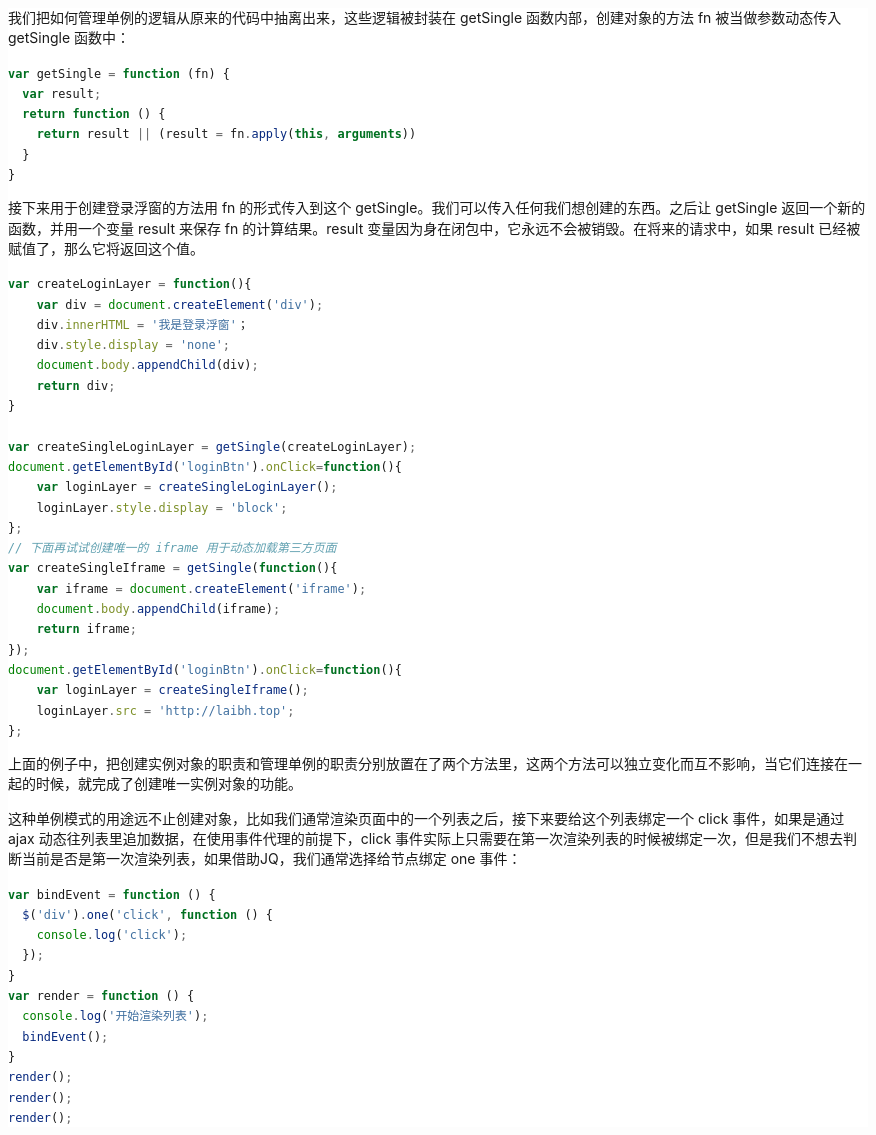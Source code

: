 我们把如何管理单例的逻辑从原来的代码中抽离出来，这些逻辑被封装在 getSingle 函数内部，创建对象的方法 fn 被当做参数动态传入 getSingle 函数中：

```javascript
var getSingle = function (fn) {
  var result;
  return function () {
    return result || (result = fn.apply(this, arguments))
  }
}
```

接下来用于创建登录浮窗的方法用 fn 的形式传入到这个 getSingle。我们可以传入任何我们想创建的东西。之后让 getSingle 返回一个新的函数，并用一个变量 result 来保存 fn 的计算结果。result 变量因为身在闭包中，它永远不会被销毁。在将来的请求中，如果 result 已经被赋值了，那么它将返回这个值。

```javascript
var createLoginLayer = function(){
    var div = document.createElement('div');
    div.innerHTML = '我是登录浮窗'；
    div.style.display = 'none';
    document.body.appendChild(div);  
    return div;
}

var createSingleLoginLayer = getSingle(createLoginLayer);
document.getElementById('loginBtn').onClick=function(){
    var loginLayer = createSingleLoginLayer();
    loginLayer.style.display = 'block';
};
// 下面再试试创建唯一的 iframe 用于动态加载第三方页面
var createSingleIframe = getSingle(function(){
    var iframe = document.createElement('iframe');
    document.body.appendChild(iframe);
    return iframe;
});
document.getElementById('loginBtn').onClick=function(){
    var loginLayer = createSingleIframe();
    loginLayer.src = 'http://laibh.top';
};
```

上面的例子中，把创建实例对象的职责和管理单例的职责分别放置在了两个方法里，这两个方法可以独立变化而互不影响，当它们连接在一起的时候，就完成了创建唯一实例对象的功能。

这种单例模式的用途远不止创建对象，比如我们通常渲染页面中的一个列表之后，接下来要给这个列表绑定一个 click 事件，如果是通过 ajax 动态往列表里追加数据，在使用事件代理的前提下，click 事件实际上只需要在第一次渲染列表的时候被绑定一次，但是我们不想去判断当前是否是第一次渲染列表，如果借助JQ，我们通常选择给节点绑定 one 事件：

```javascript
var bindEvent = function () {
  $('div').one('click', function () {
    console.log('click');
  });
}
var render = function () {
  console.log('开始渲染列表');
  bindEvent();
}
render();
render();
render();
```
